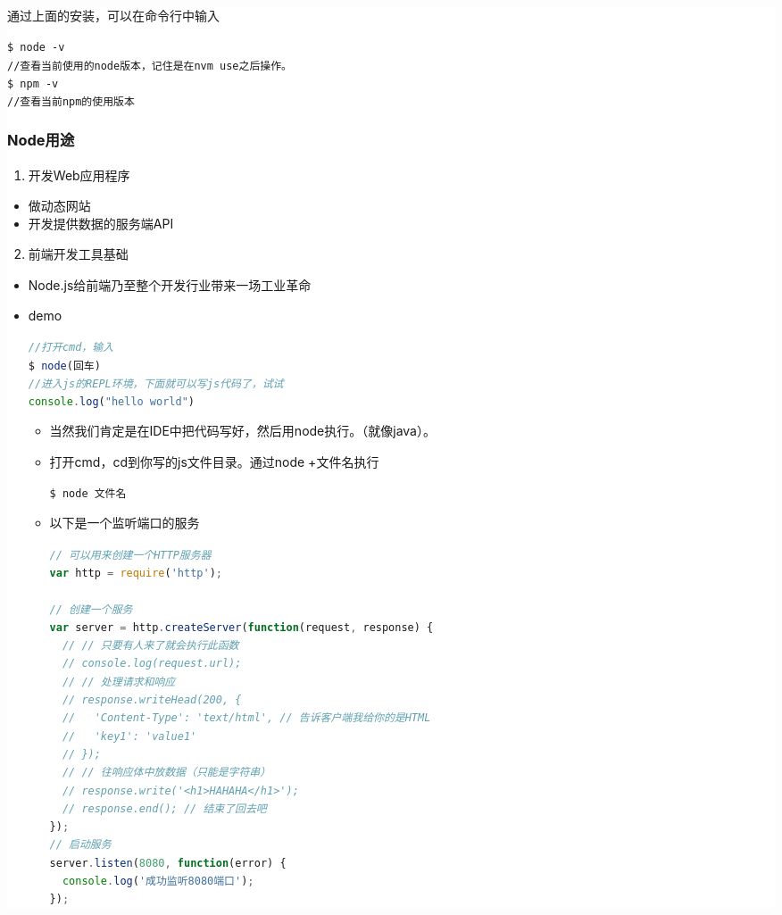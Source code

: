   通过上面的安装，可以在命令行中输入

  ```
  $ node -v
  //查看当前使用的node版本，记住是在nvm use之后操作。
  $ npm -v
  //查看当前npm的使用版本
  ```


### Node用途

1. 开发Web应用程序

- 做动态网站
- 开发提供数据的服务端API

2. 前端开发工具基础

- Node.js给前端乃至整个开发行业带来一场工业革命

- demo

  ```javascript
  //打开cmd，输入
  $ node(回车)
  //进入js的REPL环境，下面就可以写js代码了，试试
  console.log("hello world")
  ```

  - 当然我们肯定是在IDE中把代码写好，然后用node执行。（就像java）。

  - 打开cmd，cd到你写的js文件目录。通过node +文件名执行

    ```ruby
    $ node 文件名
    ```

  - 以下是一个监听端口的服务

    ```javascript
    // 可以用来创建一个HTTP服务器
    var http = require('http');

    // 创建一个服务
    var server = http.createServer(function(request, response) {
      // // 只要有人来了就会执行此函数
      // console.log(request.url);
      // // 处理请求和响应
      // response.writeHead(200, {
      //   'Content-Type': 'text/html', // 告诉客户端我给你的是HTML
      //   'key1': 'value1'
      // });
      // // 往响应体中放数据（只能是字符串）
      // response.write('<h1>HAHAHA</h1>');
      // response.end(); // 结束了回去吧
    });
    // 启动服务
    server.listen(8080, function(error) {
      console.log('成功监听8080端口');
    });
    ```
